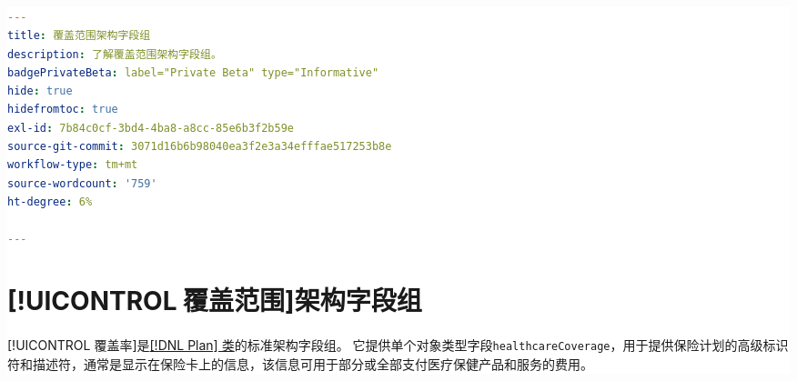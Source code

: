 ```yaml
---
title: 覆盖范围架构字段组
description: 了解覆盖范围架构字段组。
badgePrivateBeta: label="Private Beta" type="Informative"
hide: true
hidefromtoc: true
exl-id: 7b84c0cf-3bd4-4ba8-a8cc-85e6b3f2b59e
source-git-commit: 3071d16b6b98040ea3f2e3a34efffae517253b8e
workflow-type: tm+mt
source-wordcount: '759'
ht-degree: 6%

---
```


# [!UICONTROL 覆盖范围]架构字段组

[!UICONTROL 覆盖率]是[[!DNL Plan] 类](../../../classes/plan.md)的标准架构字段组。 它提供单个对象类型字段`healthcareCoverage`，用于提供保险计划的高级标识符和描述符，通常是显示在保险卡上的信息，该信息可用于部分或全部支付医疗保健产品和服务的费用。
